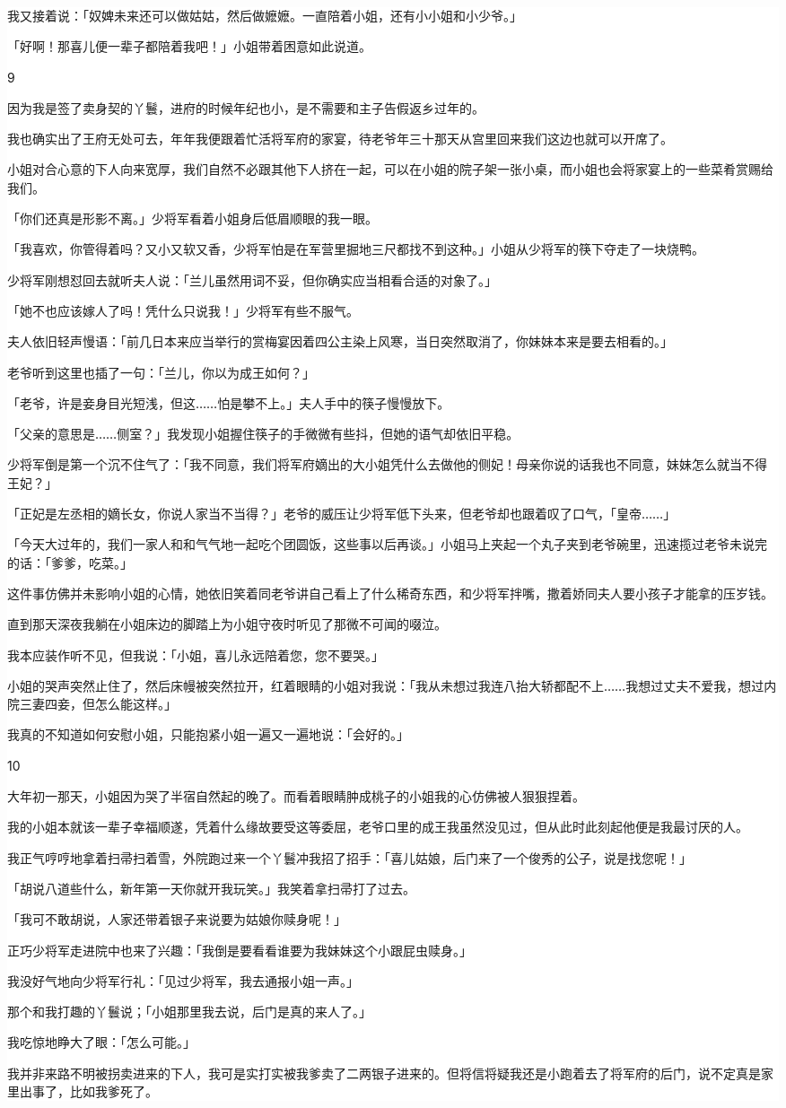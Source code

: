 我又接着说：「奴婢未来还可以做姑姑，然后做嬷嬷。一直陪着小姐，还有小小姐和小少爷。」

「好啊！那喜儿便一辈子都陪着我吧！」小姐带着困意如此说道。

9

因为我是签了卖身契的丫鬟，进府的时候年纪也小，是不需要和主子告假返乡过年的。

我也确实出了王府无处可去，年年我便跟着忙活将军府的家宴，待老爷年三十那天从宫里回来我们这边也就可以开席了。

小姐对合心意的下人向来宽厚，我们自然不必跟其他下人挤在一起，可以在小姐的院子架一张小桌，而小姐也会将家宴上的一些菜肴赏赐给我们。

「你们还真是形影不离。」少将军看着小姐身后低眉顺眼的我一眼。

「我喜欢，你管得着吗？又小又软又香，少将军怕是在军营里掘地三尺都找不到这种。」小姐从少将军的筷下夺走了一块烧鸭。

少将军刚想怼回去就听夫人说：「兰儿虽然用词不妥，但你确实应当相看合适的对象了。」

「她不也应该嫁人了吗！凭什么只说我！」少将军有些不服气。

夫人依旧轻声慢语：「前几日本来应当举行的赏梅宴因着四公主染上风寒，当日突然取消了，你妹妹本来是要去相看的。」

老爷听到这里也插了一句：「兰儿，你以为成王如何？」

「老爷，许是妾身目光短浅，但这……怕是攀不上。」夫人手中的筷子慢慢放下。

「父亲的意思是……侧室？」我发现小姐握住筷子的手微微有些抖，但她的语气却依旧平稳。

少将军倒是第一个沉不住气了：「我不同意，我们将军府嫡出的大小姐凭什么去做他的侧妃！母亲你说的话我也不同意，妹妹怎么就当不得王妃？」

「正妃是左丞相的嫡长女，你说人家当不当得？」老爷的威压让少将军低下头来，但老爷却也跟着叹了口气，「皇帝……」

「今天大过年的，我们一家人和和气气地一起吃个团圆饭，这些事以后再谈。」小姐马上夹起一个丸子夹到老爷碗里，迅速揽过老爷未说完的话：「爹爹，吃菜。」

这件事仿佛并未影响小姐的心情，她依旧笑着同老爷讲自己看上了什么稀奇东西，和少将军拌嘴，撒着娇同夫人要小孩子才能拿的压岁钱。

直到那天深夜我躺在小姐床边的脚踏上为小姐守夜时听见了那微不可闻的啜泣。

我本应装作听不见，但我说：「小姐，喜儿永远陪着您，您不要哭。」

小姐的哭声突然止住了，然后床幔被突然拉开，红着眼睛的小姐对我说：「我从未想过我连八抬大轿都配不上……我想过丈夫不爱我，想过内院三妻四妾，但怎么能这样。」

我真的不知道如何安慰小姐，只能抱紧小姐一遍又一遍地说：「会好的。」

10

大年初一那天，小姐因为哭了半宿自然起的晚了。而看着眼睛肿成桃子的小姐我的心仿佛被人狠狠捏着。

我的小姐本就该一辈子幸福顺遂，凭着什么缘故要受这等委屈，老爷口里的成王我虽然没见过，但从此时此刻起他便是我最讨厌的人。

我正气哼哼地拿着扫帚扫着雪，外院跑过来一个丫鬟冲我招了招手：「喜儿姑娘，后门来了一个俊秀的公子，说是找您呢！」

「胡说八道些什么，新年第一天你就开我玩笑。」我笑着拿扫帚打了过去。

「我可不敢胡说，人家还带着银子来说要为姑娘你赎身呢！」

正巧少将军走进院中也来了兴趣：「我倒是要看看谁要为我妹妹这个小跟屁虫赎身。」

我没好气地向少将军行礼：「见过少将军，我去通报小姐一声。」

那个和我打趣的丫鬟说；「小姐那里我去说，后门是真的来人了。」

我吃惊地睁大了眼：「怎么可能。」

我并非来路不明被拐卖进来的下人，我可是实打实被我爹卖了二两银子进来的。但将信将疑我还是小跑着去了将军府的后门，说不定真是家里出事了，比如我爹死了。
